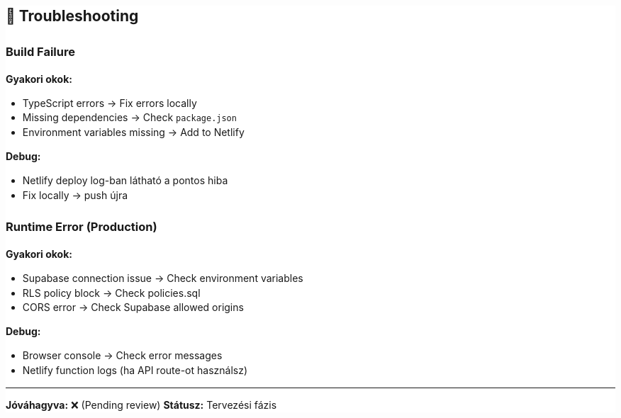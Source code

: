
## 🚨 Troubleshooting

### Build Failure

**Gyakori okok:**
- TypeScript errors → Fix errors locally
- Missing dependencies → Check `package.json`
- Environment variables missing → Add to Netlify

**Debug:**
- Netlify deploy log-ban látható a pontos hiba
- Fix locally → push újra

### Runtime Error (Production)

**Gyakori okok:**
- Supabase connection issue → Check environment variables
- RLS policy block → Check policies.sql
- CORS error → Check Supabase allowed origins

**Debug:**
- Browser console → Check error messages
- Netlify function logs (ha API route-ot használsz)

---

**Jóváhagyva:** ❌ (Pending review)
**Státusz:** Tervezési fázis